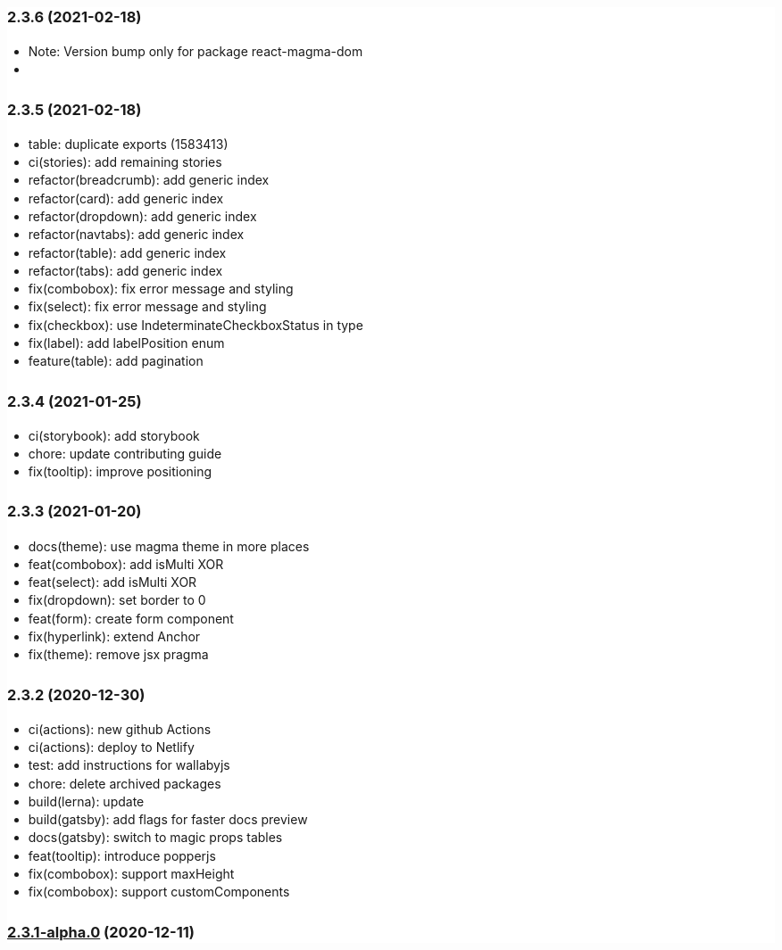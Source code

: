 ### 2.3.6 (2021-02-18)

- Note: Version bump only for package react-magma-dom
-

### 2.3.5 (2021-02-18)

- table: duplicate exports (1583413)
- ci(stories): add remaining stories
- refactor(breadcrumb): add generic index
- refactor(card): add generic index
- refactor(dropdown): add generic index
- refactor(navtabs): add generic index
- refactor(table): add generic index
- refactor(tabs): add generic index
- fix(combobox): fix error message and styling
- fix(select): fix error message and styling
- fix(checkbox): use IndeterminateCheckboxStatus in type
- fix(label): add labelPosition enum
- feature(table): add pagination

### 2.3.4 (2021-01-25)

- ci(storybook): add storybook
- chore: update contributing guide
- fix(tooltip): improve positioning

### 2.3.3 (2021-01-20)

- docs(theme): use magma theme in more places
- feat(combobox): add isMulti XOR
- feat(select): add isMulti XOR
- fix(dropdown): set border to 0
- feat(form): create form component
- fix(hyperlink): extend Anchor
- fix(theme): remove jsx pragma

### 2.3.2 (2020-12-30)

- ci(actions): new github Actions
- ci(actions): deploy to Netlify
- test: add instructions for wallabyjs
- chore: delete archived packages
- build(lerna): update
- build(gatsby): add flags for faster docs preview
- docs(gatsby): switch to magic props tables
- feat(tooltip): introduce popperjs
- fix(combobox): support maxHeight
- fix(combobox): support customComponents

### [2.3.1-alpha.0](https://github.com/cengage/react-magma/compare/react-magma-dom@2.3.0...react-magma-dom@2.3.1-alpha.0) (2020-12-11)
